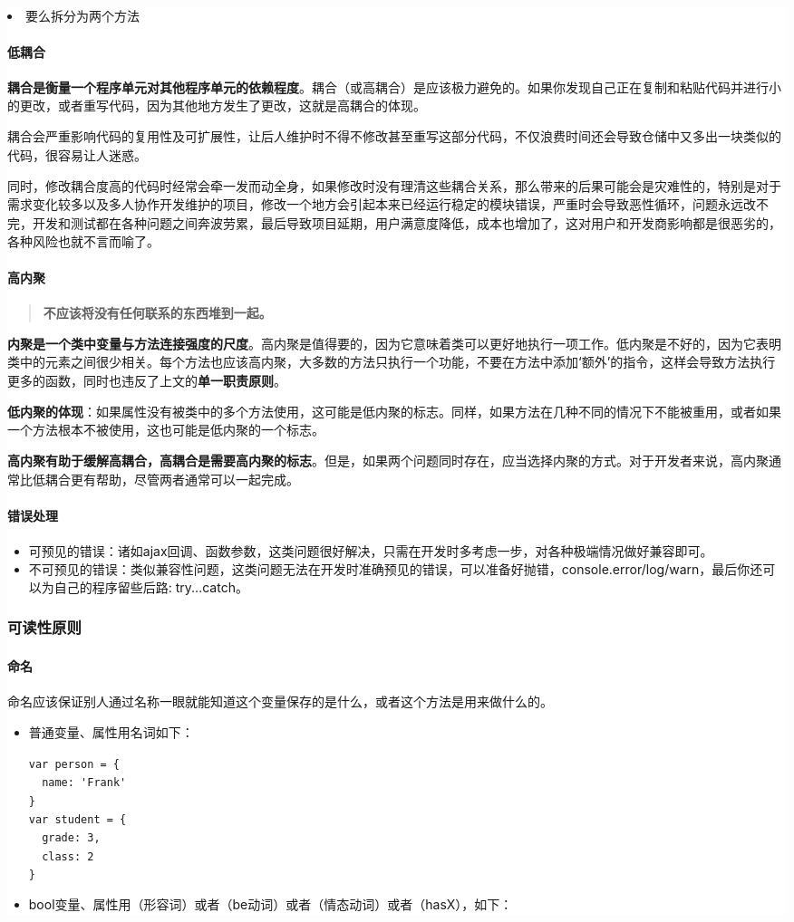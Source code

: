 <li>要么拆分为两个方法</li>
</ul>
<h4>低耦合</h4>
<p><strong>耦合是衡量一个程序单元对其他程序单元的依赖程度</strong>。耦合（或高耦合）是应该极力避免的。如果你发现自己正在复制和粘贴代码并进行小的更改，或者重写代码，因为其他地方发生了更改，这就是高耦合的体现。</p>
<p>耦合会严重影响代码的复用性及可扩展性，让后人维护时不得不修改甚至重写这部分代码，不仅浪费时间还会导致仓储中又多出一块类似的代码，很容易让人迷惑。</p>
<p>同时，修改耦合度高的代码时经常会牵一发而动全身，如果修改时没有理清这些耦合关系，那么带来的后果可能会是灾难性的，特别是对于需求变化较多以及多人协作开发维护的项目，修改一个地方会引起本来已经运行稳定的模块错误，严重时会导致恶性循环，问题永远改不完，开发和测试都在各种问题之间奔波劳累，最后导致项目延期，用户满意度降低，成本也增加了，这对用户和开发商影响都是很恶劣的，各种风险也就不言而喻了。</p>
<h4>高内聚</h4>
<blockquote><strong>不应该将没有任何联系的东西堆到一起。</strong></blockquote>
<p><strong>内聚是一个类中变量与方法连接强度的尺度</strong>。高内聚是值得要的，因为它意味着类可以更好地执行一项工作。低内聚是不好的，因为它表明类中的元素之间很少相关。每个方法也应该高内聚，大多数的方法只执行一个功能，不要在方法中添加‘额外’的指令，这样会导致方法执行更多的函数，同时也违反了上文的<strong>单一职责原则</strong>。</p>
<p><strong>低内聚的体现</strong>：如果属性没有被类中的多个方法使用，这可能是低内聚的标志。同样，如果方法在几种不同的情况下不能被重用，或者如果一个方法根本不被使用，这也可能是低内聚的一个标志。</p>
<p><strong>高内聚有助于缓解高耦合，高耦合是需要高内聚的标志</strong>。但是，如果两个问题同时存在，应当选择内聚的方式。对于开发者来说，高内聚通常比低耦合更有帮助，尽管两者通常可以一起完成。</p>
<h4>错误处理</h4>
<ul>
<li>可预见的错误：诸如ajax回调、函数参数，这类问题很好解决，只需在开发时多考虑一步，对各种极端情况做好兼容即可。</li>
<li>不可预见的错误：类似兼容性问题，这类问题无法在开发时准确预见的错误，可以准备好抛错，console.error/log/warn，最后你还可以为自己的程序留些后路: try...catch。</li>
</ul>
<h3 id="articleHeader3">可读性原则</h3>
<h4>命名</h4>
<p>命名应该保证别人通过名称一眼就能知道这个变量保存的是什么，或者这个方法是用来做什么的。</p>
<ul>
<li>
<p>普通变量、属性用名词如下：</p>
<div class="widget-codetool" style="display:none;">
      <div class="widget-codetool--inner">
      <span class="selectCode code-tool" data-toggle="tooltip" data-placement="top" title="" data-original-title="全选"></span>
      <span type="button" class="copyCode code-tool" data-toggle="tooltip" data-placement="top" data-clipboard-text="var person = {
  name: 'Frank'
}
var student = {
  grade: 3,
  class: 2
}" title="" data-original-title="复制"></span>
      <span type="button" class="saveToNote code-tool" data-toggle="tooltip" data-placement="top" title="" data-original-title="放进笔记"></span>
      </div>
      </div><pre class="javascript hljs"><code class="js"><span class="hljs-keyword">var</span> person = {
  <span class="hljs-attr">name</span>: <span class="hljs-string">'Frank'</span>
}
<span class="hljs-keyword">var</span> student = {
  <span class="hljs-attr">grade</span>: <span class="hljs-number">3</span>,
  <span class="hljs-attr">class</span>: <span class="hljs-number">2</span>
}</code></pre>
</li>
<li>
<p>bool变量、属性用（形容词）或者（be动词）或者（情态动词）或者（hasX），如下：</p>
<div class="widget-codetool" style="display:none;">
      <div class="widget-codetool--inner">
      <span class="selectCode code-tool" data-toggle="tooltip" data-placement="top" title="" data-original-title="全选"></span>
      <span type="button" class="copyCode code-tool" data-toggle="tooltip" data-placement="top" data-clipboard-text="var person = {
  dead: false, // 如果是形容词，前面就没必要加 is，比如isDead 就很废话
  canSpeak: true, //情态动词有 can、should、will、need 等，情态动词后面接动词
  isVip: true, // be 动词有 is、was 等，后面一般接名词